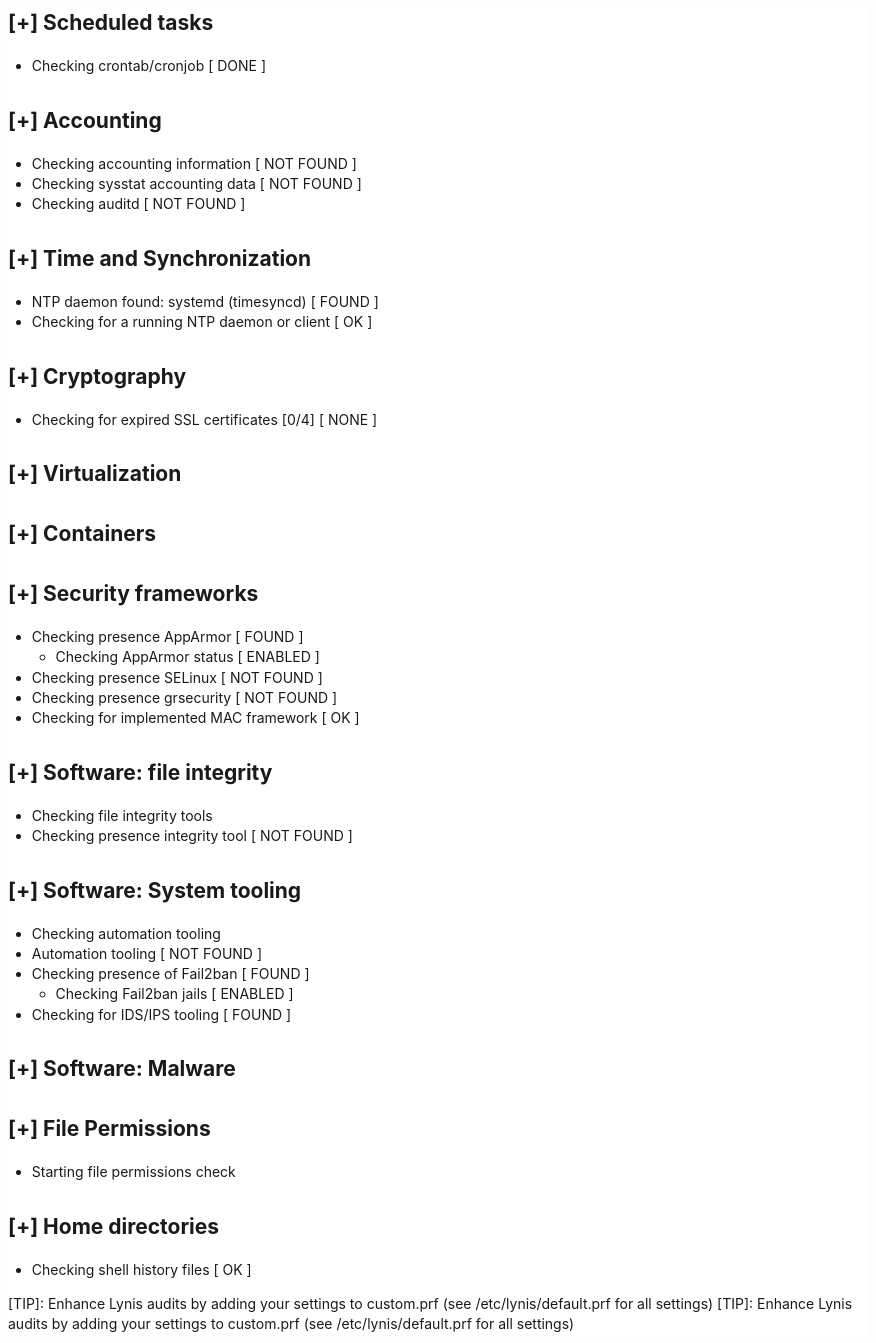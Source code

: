 [+] Scheduled tasks
------------------------------------
  - Checking crontab/cronjob                                  [ DONE ]

[+] Accounting
------------------------------------
  - Checking accounting information                           [ NOT FOUND ]
  - Checking sysstat accounting data                          [ NOT FOUND ]
  - Checking auditd                                           [ NOT FOUND ]

[+] Time and Synchronization
------------------------------------
  - NTP daemon found: systemd (timesyncd)                     [ FOUND ]
  - Checking for a running NTP daemon or client               [ OK ]

[+] Cryptography
------------------------------------
  - Checking for expired SSL certificates [0/4]               [ NONE ]

[+] Virtualization
------------------------------------

[+] Containers
------------------------------------

[+] Security frameworks
------------------------------------
  - Checking presence AppArmor                                [ FOUND ]
    - Checking AppArmor status                                [ ENABLED ]
  - Checking presence SELinux                                 [ NOT FOUND ]
  - Checking presence grsecurity                              [ NOT FOUND ]
  - Checking for implemented MAC framework                    [ OK ]

[+] Software: file integrity
------------------------------------
  - Checking file integrity tools
  - Checking presence integrity tool                          [ NOT FOUND ]

[+] Software: System tooling
------------------------------------
  - Checking automation tooling
  - Automation tooling                                        [ NOT FOUND ]
  - Checking presence of Fail2ban                             [ FOUND ]
    - Checking Fail2ban jails                                 [ ENABLED ]
  - Checking for IDS/IPS tooling                              [ FOUND ]

[+] Software: Malware
------------------------------------

[+] File Permissions
------------------------------------
  - Starting file permissions check

[+] Home directories
------------------------------------
  - Checking shell history files                              [ OK ]


  [TIP]: Enhance Lynis audits by adding your settings to custom.prf (see /etc/lynis/default.prf for all settings)
  [TIP]: Enhance Lynis audits by adding your settings to custom.prf (see /etc/lynis/default.prf for all settings)